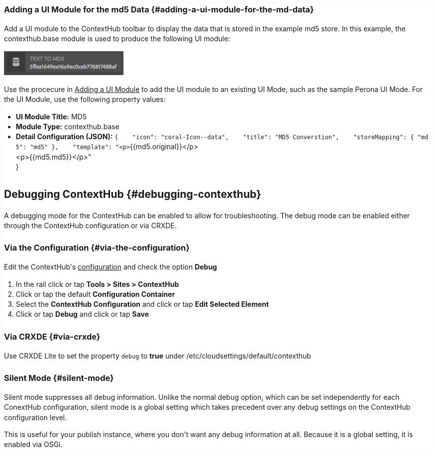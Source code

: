 ### Adding a UI Module for the md5 Data {#adding-a-ui-module-for-the-md-data}

Add a UI module to the ContextHub toolbar to display the data that is stored in the example md5 store. In this example, the contexthub.base module is used to produce the following UI module:

![](assets/chlimage_1-337.png)

Use the procecure in [Adding a UI Module](../../administering/using/contexthub-config.md#main-pars-title-2108758587) to add the UI module to an existing UI Mode, such as the sample Perona UI Mode. For the UI Module, use the following property values:

* **UI Module Title:** MD5
* **Module Type:** contexthub.base
* **Detail Configuration (JSON):** 
  `{   
  "icon": "coral-Icon--data",   
  "title": "MD5 Converstion",   
  "storeMapping": { "md5": "md5" },   
  "template": "<p>`{{md5.original}}&lt;/p&gt;  
  &lt;p&gt;{{md5.md5}}&lt;/p&gt;"   
  }

## Debugging ContextHub {#debugging-contexthub}

A debugging mode for the ContextHub can be enabled to allow for troubleshooting. The debug mode can be enabled either through the ContextHub configuration or via CRXDE.

### Via the Configuration {#via-the-configuration}

Edit the ContextHub's [configuration](http://localhost:4502/etc/cloudsettings/default/contexthub.edit.html) and check the option **Debug**

1. In the rail click or tap **Tools &gt; Sites &gt; ContextHub**
1. Click or tap the default **Configuration Container**
1. Select the **ContextHub Configuration** and click or tap **Edit Selected Element**
1. Click or tap **Debug** and click or tap **Save**

### Via CRXDE {#via-crxde}

Use CRXDE Lite to set the property `debug` to **true** under /etc/cloudsettings/default/contexthub

### Silent Mode {#silent-mode}

Silent mode suppresses all debug information. Unlike the normal debug option, which can be set independently for each ConextHub configuration, silent mode is a global setting which takes precedent over any debug settings on the ContextHub configuration level.

This is useful for your publish instance, where you don't want any debug information at all. Because it is a global setting, it is enabled via OSGi.
